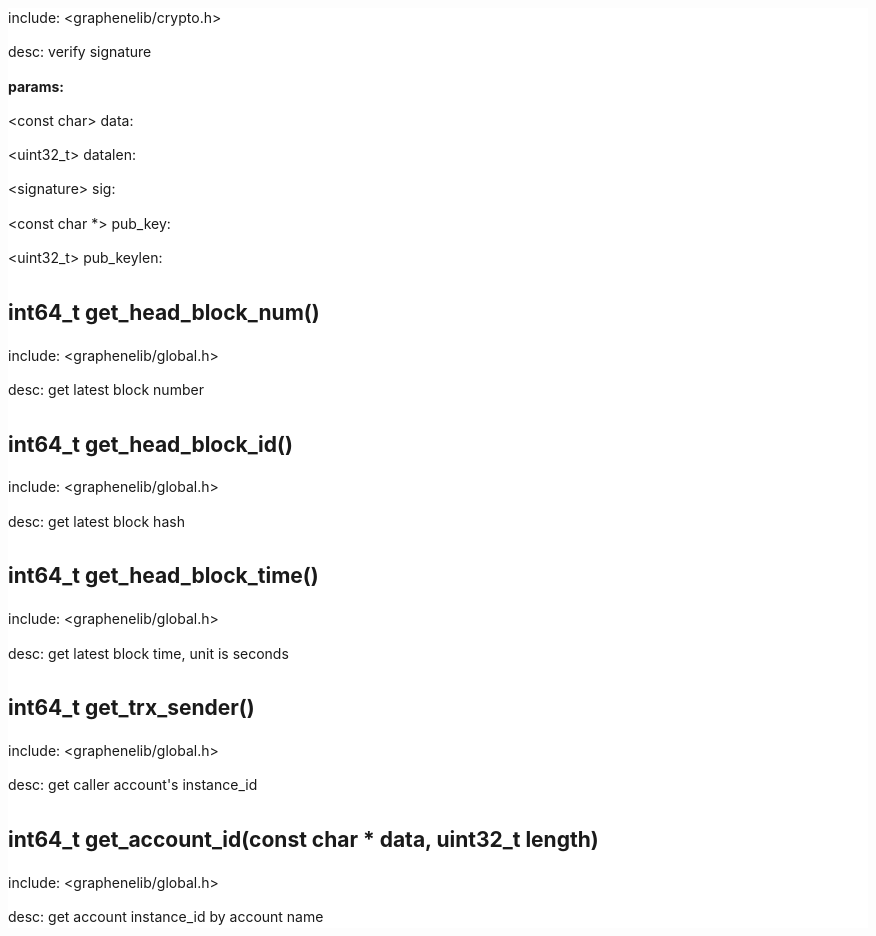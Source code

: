 include: <graphenelib/crypto.h>

desc: verify signature


**params:**

\<const char\> data: 

\<uint32_t\> datalen: 

\<signature\> sig: 

\<const char *\> pub_key: 

\<uint32_t\> pub_keylen: 




## int64_t get_head_block_num()

include: <graphenelib/global.h>

desc: get latest block number




## int64_t get_head_block_id()

include: <graphenelib/global.h>

desc: get latest block hash




## int64_t get_head_block_time()

include: <graphenelib/global.h>

desc: get latest block time, unit is seconds




## int64_t get_trx_sender()

include: <graphenelib/global.h>

desc: get caller account's instance_id




## int64_t get_account_id(const char * data, uint32_t length)

include: <graphenelib/global.h>

desc: get account instance_id by account name
